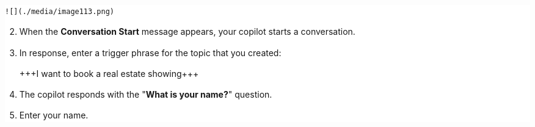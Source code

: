     ![](./media/image113.png)

2.  When the **Conversation Start** message appears, your copilot starts
    a conversation.

3.  In response, enter a trigger phrase for the topic that you created:

    +++I want to book a real estate showing+++

4.  The copilot responds with the "**What is your name?**" question.

5.  Enter your name.
